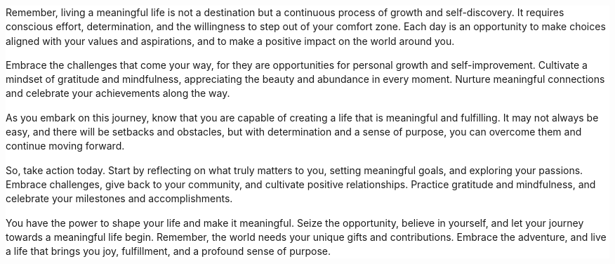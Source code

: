 Remember, living a meaningful life is not a destination but a continuous process of growth and self-discovery. It requires conscious effort, determination, and the willingness to step out of your comfort zone. Each day is an opportunity to make choices aligned with your values and aspirations, and to make a positive impact on the world around you.

Embrace the challenges that come your way, for they are opportunities for personal growth and self-improvement. Cultivate a mindset of gratitude and mindfulness, appreciating the beauty and abundance in every moment. Nurture meaningful connections and celebrate your achievements along the way.

As you embark on this journey, know that you are capable of creating a life that is meaningful and fulfilling. It may not always be easy, and there will be setbacks and obstacles, but with determination and a sense of purpose, you can overcome them and continue moving forward.

So, take action today. Start by reflecting on what truly matters to you, setting meaningful goals, and exploring your passions. Embrace challenges, give back to your community, and cultivate positive relationships. Practice gratitude and mindfulness, and celebrate your milestones and accomplishments.

You have the power to shape your life and make it meaningful. Seize the opportunity, believe in yourself, and let your journey towards a meaningful life begin. Remember, the world needs your unique gifts and contributions. Embrace the adventure, and live a life that brings you joy, fulfillment, and a profound sense of purpose.